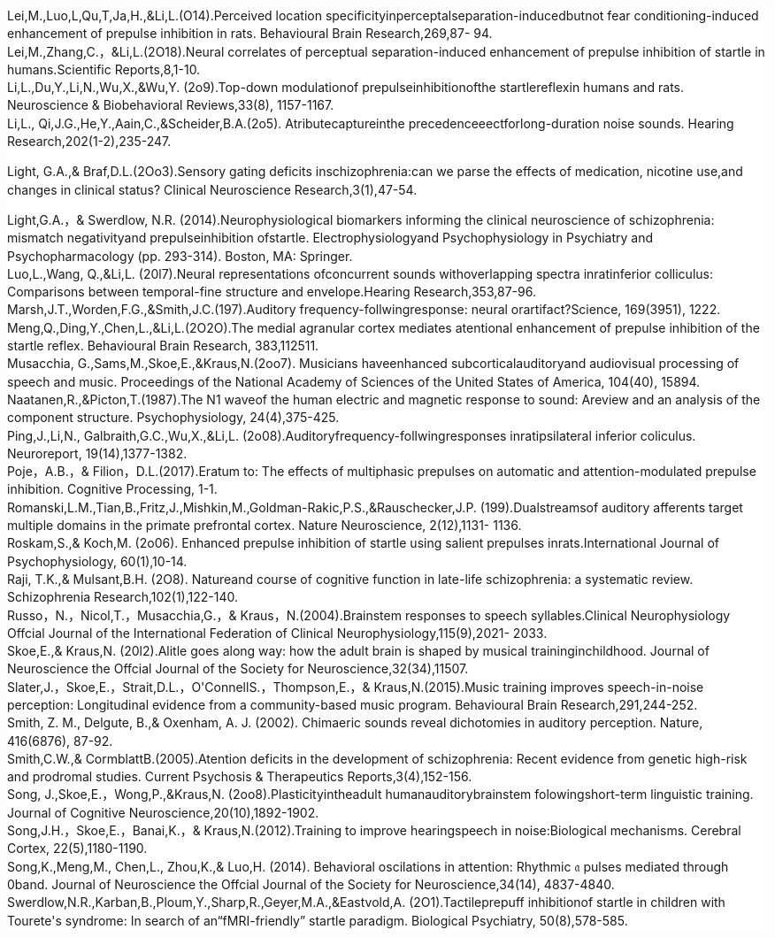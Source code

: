 Lei,M.,Luo,L,Qu,T,Ja,H.,&Li,L.(O14).Perceived location specificityinperceptalseparation-inducedbutnot fear conditioning-induced enhancement of prepulse inhibition in rats. Behavioural Brain Research,269,87- 94.   
Lei,M.,Zhang,C.，&Li,L.(2O18).Neural correlates of perceptual separation-induced enhancement of prepulse inhibition of startle in humans.Scientific Reports,8,1-10.   
Li,L.,Du,Y.,Li,N.,Wu,X.,&Wu,Y. (2o9).Top-down modulationof prepulseinhibitionofthe startlereflexin humans and rats. Neuroscience & Biobehavioral Reviews,33(8), 1157-1167.   
Li,L., Qi,J.G.,He,Y.,Aain,C.,&Scheider,B.A.(2o5). Atributecaptureinthe precedenceeectforlong-duration noise sounds. Hearing Research,202(1-2),235-247.

Light, G.A.,& Braf,D.L.(2Oo3).Sensory gating deficits inschizophrenia:can we parse the effects of medication, nicotine use,and changes in clinical status? Clinical Neuroscience Research,3(1),47-54.

Light,G.A.，& Swerdlow, N.R. (2014).Neurophysiological biomarkers informing the clinical neuroscience of schizophrenia: mismatch negativityand prepulseinhibition ofstartle. Electrophysiologyand Psychophysiology in Psychiatry and Psychopharmacology (pp. 293-314). Boston, MA: Springer.   
Luo,L.,Wang, Q.,&Li,L. (20l7).Neural representations ofconcurrent sounds withoverlapping spectra inratinferior colliculus: Comparisons between temporal-fine structure and envelope.Hearing Research,353,87-96.   
Marsh,J.T.,Worden,F.G.,&Smith,J.C.(197).Auditory frequency-follwingresponse: neural orartifact?Science, 169(3951), 1222.   
Meng,Q.,Ding,Y.,Chen,L.,&Li,L.(2O2O).The medial agranular cortex mediates atentional enhancement of prepulse inhibition of the startle reflex. Behavioural Brain Research, 383,112511.   
Musacchia, G.,Sams,M.,Skoe,E.,&Kraus,N.(2oo7). Musicians haveenhanced subcorticalauditoryand audiovisual processing of speech and music. Proceedings of the National Academy of Sciences of the United States of America, 104(40), 15894.   
Naatanen,R.,&Picton,T.(1987).The N1 waveof the human electric and magnetic response to sound: Areview and an analysis of the component structure. Psychophysiology, 24(4),375-425.   
Ping,J.,Li,N., Galbraith,G.C.,Wu,X.,&Li,L. (2o08).Auditoryfrequency-follwingresponses inratipsilateral inferior coliculus. Neuroreport, 19(14),1377-1382.   
Poje，A.B.，& Filion，D.L.(2017).Eratum to: The effects of multiphasic prepulses on automatic and attention-modulated prepulse inhibition. Cognitive Processing, 1-1.   
Romanski,L.M.,Tian,B.,Fritz,J.,Mishkin,M.,Goldman-Rakic,P.S.,&Rauschecker,J.P. (199).Dualstreamsof auditory afferents target multiple domains in the primate prefrontal cortex. Nature Neuroscience, 2(12),1131- 1136.   
Roskam,S.,& Koch,M. (2o06). Enhanced prepulse inhibition of startle using salient prepulses inrats.International Journal of Psychophysiology, 60(1),10-14.   
Raji, T.K.,& Mulsant,B.H. (2O8). Natureand course of cognitive function in late-life schizophrenia: a systematic review. Schizophrenia Research,102(1),122-140.   
Russo，N.，Nicol,T.，Musacchia,G.，& Kraus，N.(2004).Brainstem responses to speech syllables.Clinical Neurophysiology Offcial Journal of the International Federation of Clinical Neurophysiology,115(9),2021- 2033.   
Skoe,E.,& Kraus,N. (20l2).Alitle goes along way: how the adult brain is shaped by musical traininginchildhood. Journal of Neuroscience the Offcial Journal of the Society for Neuroscience,32(34),11507.   
Slater,J.，Skoe,E.，Strait,D.L.，O'ConnellS.，Thompson,E.，& Kraus,N.(2015).Music training improves speech-in-noise perception: Longitudinal evidence from a community-based music program. Behavioural Brain Research,291,244-252.   
Smith, Z. M., Delgute, B.,& Oxenham, A. J. (2002). Chimaeric sounds reveal dichotomies in auditory perception. Nature, 416(6876), 87-92.   
Smith,C.W.,& CormblattB.(2005).Atention deficits in the development of schizophrenia: Recent evidence from genetic high-risk and prodromal studies. Current Psychosis & Therapeutics Reports,3(4),152-156.   
Song, J.,Skoe,E.，Wong,P.,&Kraus,N. (2oo8).Plasticityintheadult humanauditorybrainstem folowingshort-term linguistic training. Journal of Cognitive Neuroscience,20(10),1892-1902.   
Song,J.H.，Skoe,E.，Banai,K.，& Kraus,N.(2012).Training to improve hearingspeech in noise:Biological mechanisms. Cerebral Cortex, 22(5),1180-1190.   
Song,K.,Meng,M., Chen,L., Zhou,K.,& Luo,H. (2014). Behavioral oscilations in attention: Rhythmic $\mathfrak { a }$ pulses mediated through 0band. Journal of Neuroscience the Offcial Journal of the Society for Neuroscience,34(14), 4837-4840.   
Swerdlow,N.R.,Karban,B.,Ploum,Y.,Sharp,R.,Geyer,M.A.,&Eastvold,A. (2O1).Tactileprepuff inhibitionof startle in children with Tourete's syndrome: In search of an“fMRI-friendly” startle paradigm. Biological Psychiatry, 50(8),578-585.   